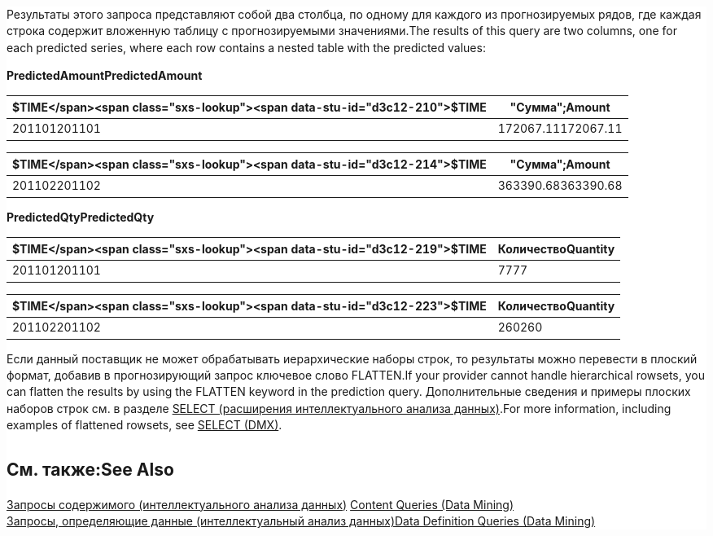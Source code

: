  <span data-ttu-id="d3c12-208">Результаты этого запроса представляют собой два столбца, по одному для каждого из прогнозируемых рядов, где каждая строка содержит вложенную таблицу с прогнозируемыми значениями.</span><span class="sxs-lookup"><span data-stu-id="d3c12-208">The results of this query are two columns, one for each predicted series, where each row contains a nested table with the predicted values:</span></span>  
  
 <span data-ttu-id="d3c12-209">**PredictedAmount**</span><span class="sxs-lookup"><span data-stu-id="d3c12-209">**PredictedAmount**</span></span>  
  
|<span data-ttu-id="d3c12-210">$TIME</span><span class="sxs-lookup"><span data-stu-id="d3c12-210">$TIME</span></span>|<span data-ttu-id="d3c12-211">"Сумма";</span><span class="sxs-lookup"><span data-stu-id="d3c12-211">Amount</span></span>|  
|-----------|------------|  
|<span data-ttu-id="d3c12-212">201101</span><span class="sxs-lookup"><span data-stu-id="d3c12-212">201101</span></span>|<span data-ttu-id="d3c12-213">172067.11</span><span class="sxs-lookup"><span data-stu-id="d3c12-213">172067.11</span></span>|  
  
|<span data-ttu-id="d3c12-214">$TIME</span><span class="sxs-lookup"><span data-stu-id="d3c12-214">$TIME</span></span>|<span data-ttu-id="d3c12-215">"Сумма";</span><span class="sxs-lookup"><span data-stu-id="d3c12-215">Amount</span></span>|  
|-----------|------------|  
|<span data-ttu-id="d3c12-216">201102</span><span class="sxs-lookup"><span data-stu-id="d3c12-216">201102</span></span>|<span data-ttu-id="d3c12-217">363390.68</span><span class="sxs-lookup"><span data-stu-id="d3c12-217">363390.68</span></span>|  
  
 <span data-ttu-id="d3c12-218">**PredictedQty**</span><span class="sxs-lookup"><span data-stu-id="d3c12-218">**PredictedQty**</span></span>  
  
|<span data-ttu-id="d3c12-219">$TIME</span><span class="sxs-lookup"><span data-stu-id="d3c12-219">$TIME</span></span>|<span data-ttu-id="d3c12-220">Количество</span><span class="sxs-lookup"><span data-stu-id="d3c12-220">Quantity</span></span>|  
|-----------|--------------|  
|<span data-ttu-id="d3c12-221">201101</span><span class="sxs-lookup"><span data-stu-id="d3c12-221">201101</span></span>|<span data-ttu-id="d3c12-222">77</span><span class="sxs-lookup"><span data-stu-id="d3c12-222">77</span></span>|  
  
|<span data-ttu-id="d3c12-223">$TIME</span><span class="sxs-lookup"><span data-stu-id="d3c12-223">$TIME</span></span>|<span data-ttu-id="d3c12-224">Количество</span><span class="sxs-lookup"><span data-stu-id="d3c12-224">Quantity</span></span>|  
|-----------|--------------|  
|<span data-ttu-id="d3c12-225">201102</span><span class="sxs-lookup"><span data-stu-id="d3c12-225">201102</span></span>|<span data-ttu-id="d3c12-226">260</span><span class="sxs-lookup"><span data-stu-id="d3c12-226">260</span></span>|  
  
 <span data-ttu-id="d3c12-227">Если данный поставщик не может обрабатывать иерархические наборы строк, то результаты можно перевести в плоский формат, добавив в прогнозирующий запрос ключевое слово FLATTEN.</span><span class="sxs-lookup"><span data-stu-id="d3c12-227">If your provider cannot handle hierarchical rowsets, you can flatten the results by using the FLATTEN keyword in the prediction query.</span></span> <span data-ttu-id="d3c12-228">Дополнительные сведения и примеры плоских наборов строк см. в разделе [SELECT (расширения интеллектуального анализа данных)](/sql/dmx/select-dmx).</span><span class="sxs-lookup"><span data-stu-id="d3c12-228">For more information, including examples of flattened rowsets, see [SELECT &#40;DMX&#41;](/sql/dmx/select-dmx).</span></span>  
  
## <a name="see-also"></a><span data-ttu-id="d3c12-229">См. также:</span><span class="sxs-lookup"><span data-stu-id="d3c12-229">See Also</span></span>  
 <span data-ttu-id="d3c12-230">[Запросы содержимого &#40;интеллектуального анализа данных&#41;](content-queries-data-mining.md) </span><span class="sxs-lookup"><span data-stu-id="d3c12-230">[Content Queries &#40;Data Mining&#41;](content-queries-data-mining.md) </span></span>  
 [<span data-ttu-id="d3c12-231">Запросы, определяющие данные (интеллектуальный анализ данных)</span><span class="sxs-lookup"><span data-stu-id="d3c12-231">Data Definition Queries &#40;Data Mining&#41;</span></span>](data-definition-queries-data-mining.md)  
  
  
